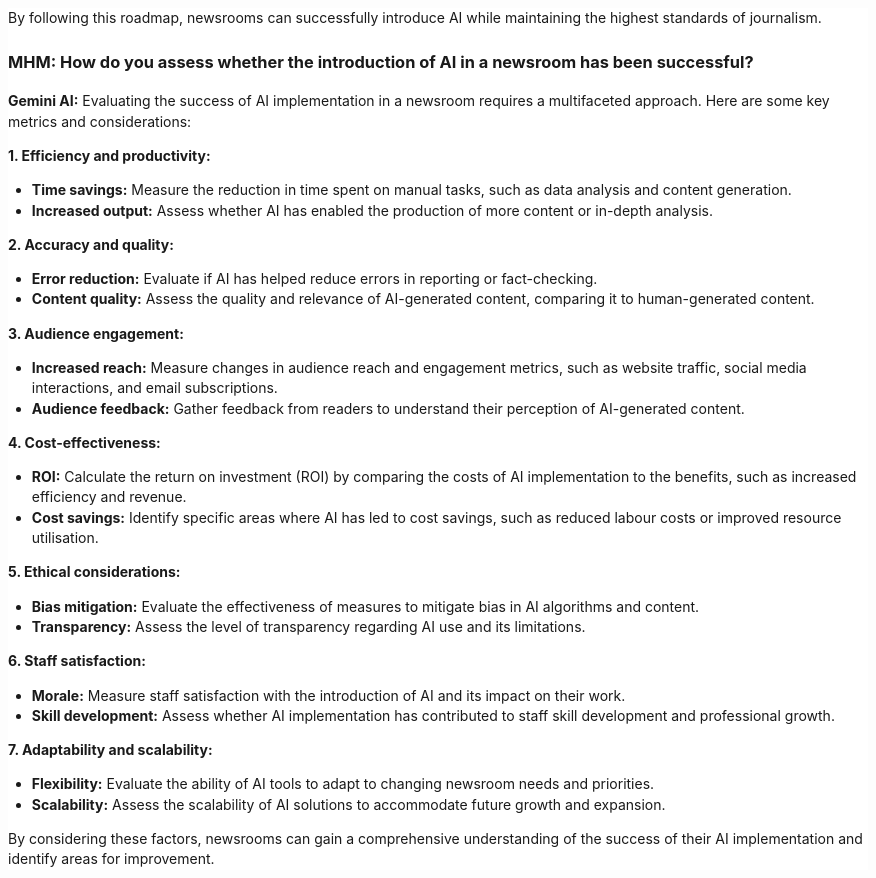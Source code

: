 By following this roadmap, newsrooms can successfully introduce AI while maintaining the highest standards of journalism.

### MHM: How do you assess whether the introduction of AI in a newsroom has been successful?

**Gemini AI:** Evaluating the success of AI implementation in a newsroom requires a multifaceted approach. Here are some key metrics and considerations:

**1\. Efficiency and productivity:**

- **Time savings:** Measure the reduction in time spent on manual tasks, such as data analysis and content generation.
- **Increased output:** Assess whether AI has enabled the production of more content or in-depth analysis.

**2\. Accuracy and quality:**

- **Error reduction:** Evaluate if AI has helped reduce errors in reporting or fact-checking.
- **Content quality:** Assess the quality and relevance of AI-generated content, comparing it to human-generated content.

**3\. Audience engagement:**

- **Increased reach:** Measure changes in audience reach and engagement metrics, such as website traffic, social media interactions, and email subscriptions.
- **Audience feedback:** Gather feedback from readers to understand their perception of AI-generated content.

**4\. Cost-effectiveness:**

- **ROI:** Calculate the return on investment (ROI) by comparing the costs of AI implementation to the benefits, such as increased efficiency and revenue.
- **Cost savings:** Identify specific areas where AI has led to cost savings, such as reduced labour costs or improved resource utilisation.

**5\. Ethical considerations:**

- **Bias mitigation:** Evaluate the effectiveness of measures to mitigate bias in AI algorithms and content.
- **Transparency:** Assess the level of transparency regarding AI use and its limitations.

**6\. Staff satisfaction:**

- **Morale:** Measure staff satisfaction with the introduction of AI and its impact on their work.
- **Skill development:** Assess whether AI implementation has contributed to staff skill development and professional growth.

**7\. Adaptability and scalability:**

- **Flexibility:** Evaluate the ability of AI tools to adapt to changing newsroom needs and priorities.
- **Scalability:** Assess the scalability of AI solutions to accommodate future growth and expansion.

By considering these factors, newsrooms can gain a comprehensive understanding of the success of their AI implementation and identify areas for improvement.
